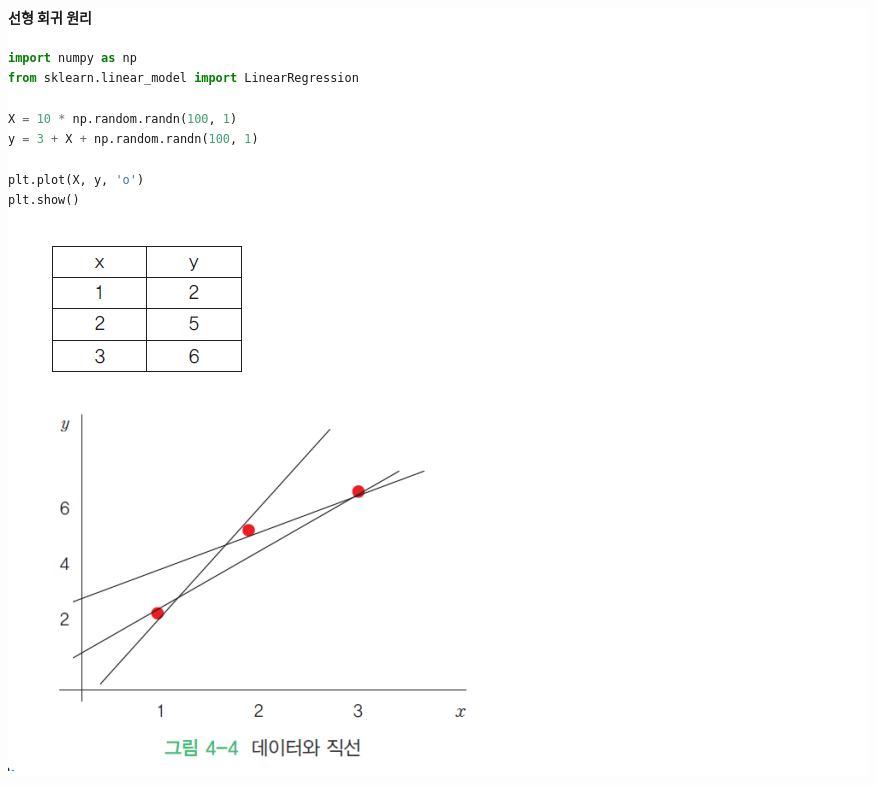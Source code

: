 #### 선형 회귀 원리
```Python
import numpy as np
from sklearn.linear_model import LinearRegression

X = 10 * np.random.randn(100, 1)
y = 3 + X + np.random.randn(100, 1)

plt.plot(X, y, 'o')
plt.show()
```

![Data](https://github.com/BangYunseo/TIL/blob/main/AI/DeepLearning/Image/ch03/Data.PNG)
